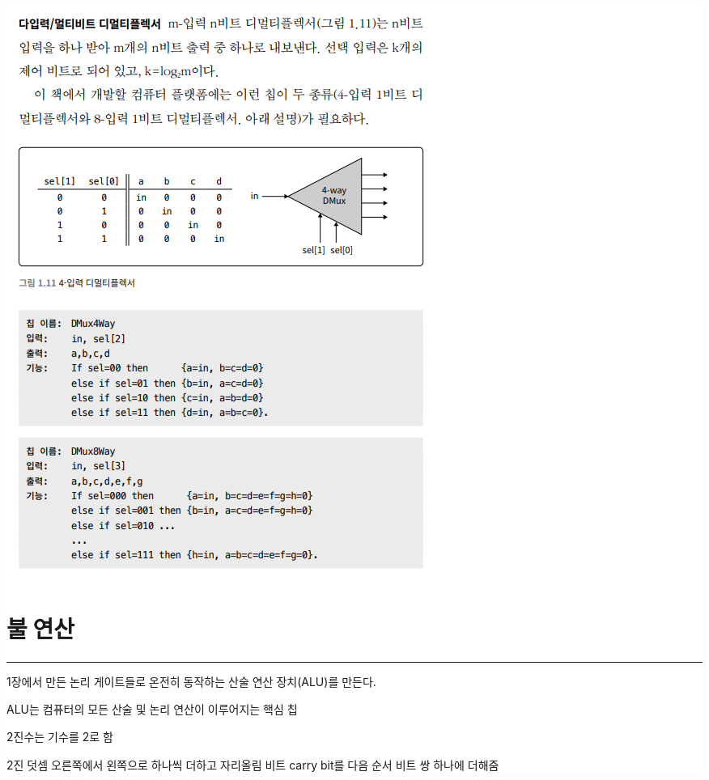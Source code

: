 ![](/images/TEST/TEST_135720.png)

# 불 연산
---

1장에서 만든 논리 게이트들로
온전히 동작하는 산술 연산 장치(ALU)를 만든다.

ALU는 컴퓨터의 모든 산술 및 논리 연산이 이루어지는 핵심 칩

2진수는 기수를 2로 함

2진 덧셈
오른쪽에서 왼쪽으로 하나씩 더하고
자리올림 비트 carry bit를 다음 순서 비트 쌍 하나에 더해줌
